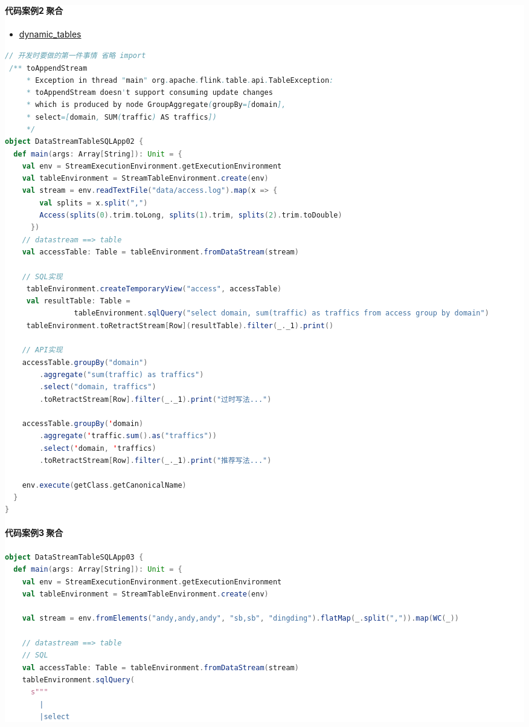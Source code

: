 #### 代码案例2 聚合

- [dynamic_tables](https://ci.apache.org/projects/flink/flink-docs-release-1.10/dev/table/streaming/dynamic_tables.html)

```scala
// 开发时要做的第一件事情 省略 import
 /** toAppendStream
     * Exception in thread "main" org.apache.flink.table.api.TableException:
     * toAppendStream doesn't support consuming update changes
     * which is produced by node GroupAggregate(groupBy=[domain],
     * select=[domain, SUM(traffic) AS traffics])
     */
object DataStreamTableSQLApp02 {
  def main(args: Array[String]): Unit = {
    val env = StreamExecutionEnvironment.getExecutionEnvironment
    val tableEnvironment = StreamTableEnvironment.create(env)
    val stream = env.readTextFile("data/access.log").map(x => {
        val splits = x.split(",")
        Access(splits(0).trim.toLong, splits(1).trim, splits(2).trim.toDouble)
      })
    // datastream ==> table
    val accessTable: Table = tableEnvironment.fromDataStream(stream)
    
    // SQL实现
     tableEnvironment.createTemporaryView("access", accessTable)
     val resultTable: Table = 
    			tableEnvironment.sqlQuery("select domain, sum(traffic) as traffics from access group by domain")
     tableEnvironment.toRetractStream[Row](resultTable).filter(_._1).print()

    // API实现
    accessTable.groupBy("domain")
        .aggregate("sum(traffic) as traffics")
        .select("domain, traffics")
        .toRetractStream[Row].filter(_._1).print("过时写法...")

    accessTable.groupBy('domain)
        .aggregate('traffic.sum().as("traffics"))
        .select('domain, 'traffics)
        .toRetractStream[Row].filter(_._1).print("推荐写法...")

    env.execute(getClass.getCanonicalName)
  }
}
```

#### 代码案例3 聚合

```scala
object DataStreamTableSQLApp03 {
  def main(args: Array[String]): Unit = {
    val env = StreamExecutionEnvironment.getExecutionEnvironment
    val tableEnvironment = StreamTableEnvironment.create(env)

    val stream = env.fromElements("andy,andy,andy", "sb,sb", "dingding").flatMap(_.split(",")).map(WC(_))

    // datastream ==> table
    // SQL
    val accessTable: Table = tableEnvironment.fromDataStream(stream)
    tableEnvironment.sqlQuery(
      s"""
        |
        |select
```